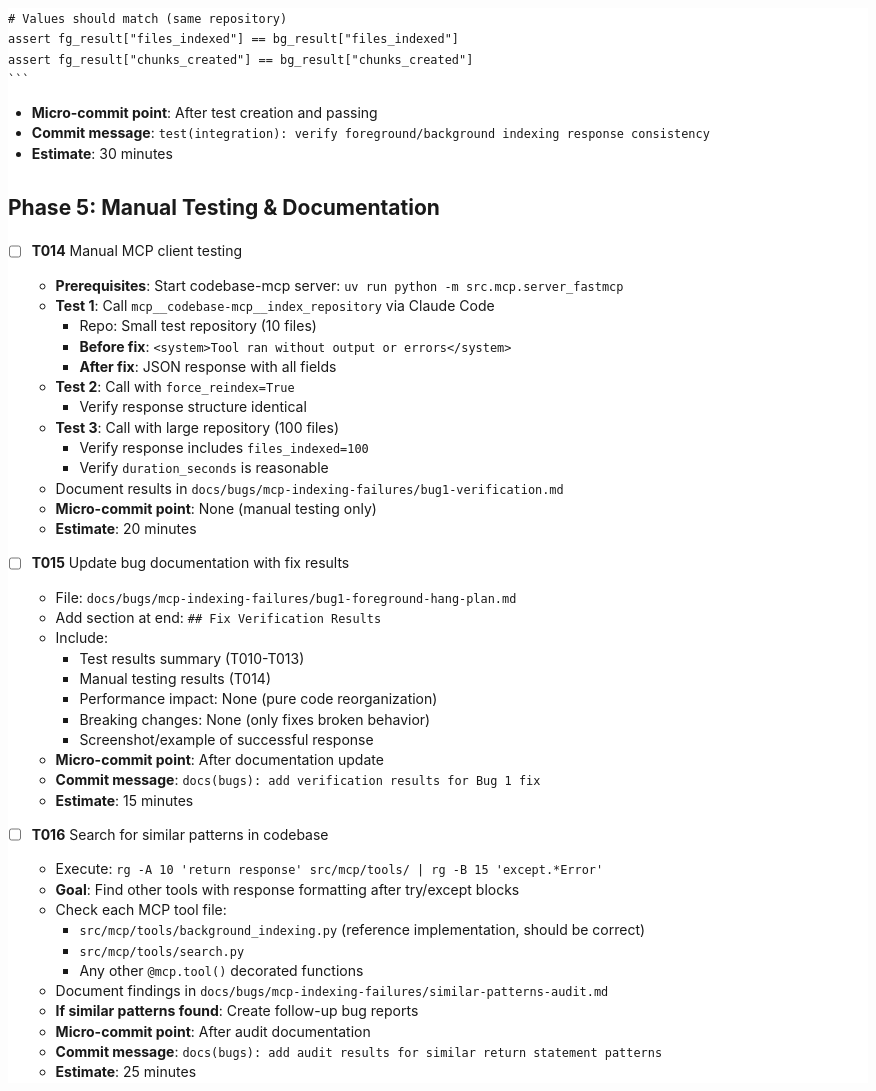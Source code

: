     # Values should match (same repository)
    assert fg_result["files_indexed"] == bg_result["files_indexed"]
    assert fg_result["chunks_created"] == bg_result["chunks_created"]
    ```
  - **Micro-commit point**: After test creation and passing
  - **Commit message**: `test(integration): verify foreground/background indexing response consistency`
  - **Estimate**: 30 minutes

## Phase 5: Manual Testing & Documentation

- [ ] **T014** Manual MCP client testing
  - **Prerequisites**: Start codebase-mcp server: `uv run python -m src.mcp.server_fastmcp`
  - **Test 1**: Call `mcp__codebase-mcp__index_repository` via Claude Code
    - Repo: Small test repository (10 files)
    - **Before fix**: `<system>Tool ran without output or errors</system>`
    - **After fix**: JSON response with all fields
  - **Test 2**: Call with `force_reindex=True`
    - Verify response structure identical
  - **Test 3**: Call with large repository (100 files)
    - Verify response includes `files_indexed=100`
    - Verify `duration_seconds` is reasonable
  - Document results in `docs/bugs/mcp-indexing-failures/bug1-verification.md`
  - **Micro-commit point**: None (manual testing only)
  - **Estimate**: 20 minutes

- [ ] **T015** Update bug documentation with fix results
  - File: `docs/bugs/mcp-indexing-failures/bug1-foreground-hang-plan.md`
  - Add section at end: `## Fix Verification Results`
  - Include:
    - Test results summary (T010-T013)
    - Manual testing results (T014)
    - Performance impact: None (pure code reorganization)
    - Breaking changes: None (only fixes broken behavior)
    - Screenshot/example of successful response
  - **Micro-commit point**: After documentation update
  - **Commit message**: `docs(bugs): add verification results for Bug 1 fix`
  - **Estimate**: 15 minutes

- [ ] **T016** Search for similar patterns in codebase
  - Execute: `rg -A 10 'return response' src/mcp/tools/ | rg -B 15 'except.*Error'`
  - **Goal**: Find other tools with response formatting after try/except blocks
  - Check each MCP tool file:
    - `src/mcp/tools/background_indexing.py` (reference implementation, should be correct)
    - `src/mcp/tools/search.py`
    - Any other `@mcp.tool()` decorated functions
  - Document findings in `docs/bugs/mcp-indexing-failures/similar-patterns-audit.md`
  - **If similar patterns found**: Create follow-up bug reports
  - **Micro-commit point**: After audit documentation
  - **Commit message**: `docs(bugs): add audit results for similar return statement patterns`
  - **Estimate**: 25 minutes
